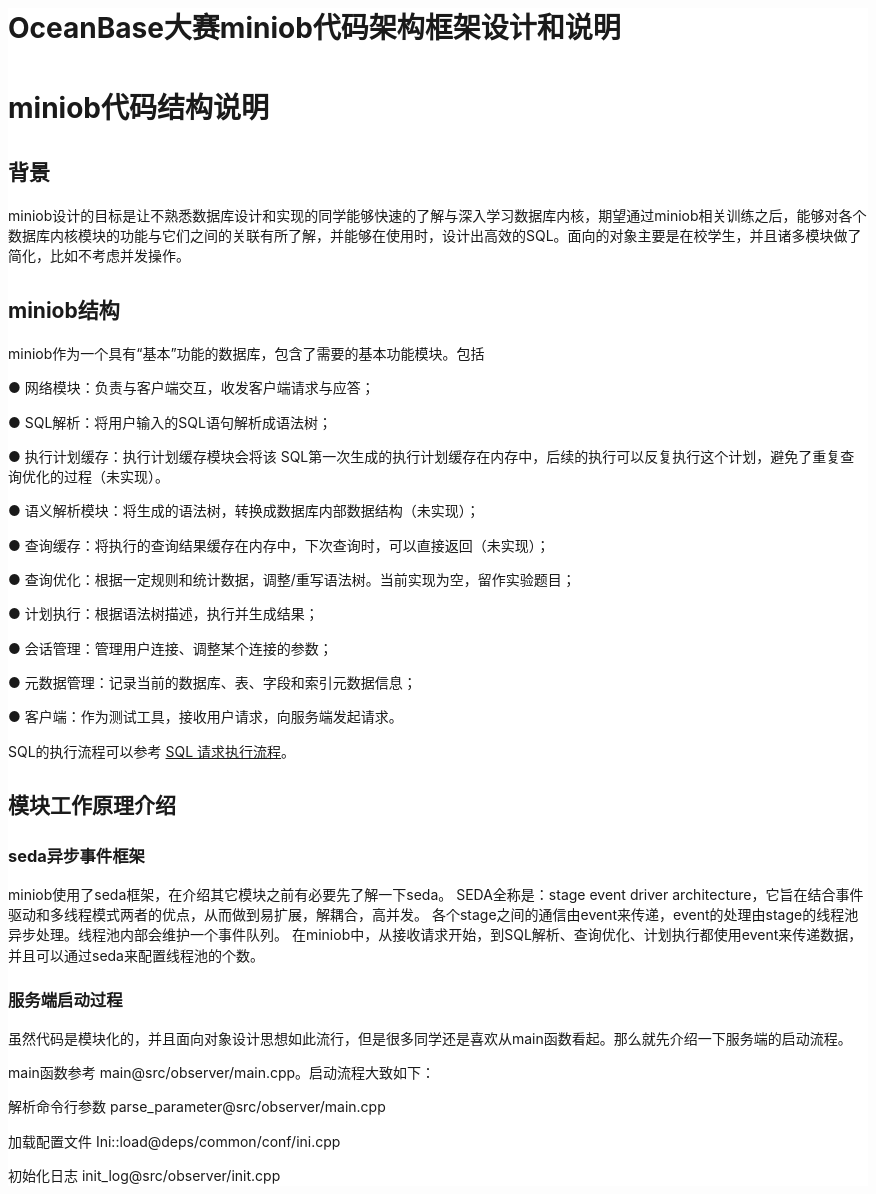 # OceanBase大赛miniob代码架构框架设计和说明

# miniob代码结构说明

## 背景
miniob设计的目标是让不熟悉数据库设计和实现的同学能够快速的了解与深入学习数据库内核，期望通过miniob相关训练之后，能够对各个数据库内核模块的功能与它们之间的关联有所了解，并能够在使用时，设计出高效的SQL。面向的对象主要是在校学生，并且诸多模块做了简化，比如不考虑并发操作。

## miniob结构
miniob作为一个具有“基本”功能的数据库，包含了需要的基本功能模块。包括

● 网络模块：负责与客户端交互，收发客户端请求与应答；

● SQL解析：将用户输入的SQL语句解析成语法树；

● 执行计划缓存：执行计划缓存模块会将该 SQL第一次生成的执行计划缓存在内存中，后续的执行可以反复执行这个计划，避免了重复查询优化的过程（未实现）。

● 语义解析模块：将生成的语法树，转换成数据库内部数据结构（未实现）；

● 查询缓存：将执行的查询结果缓存在内存中，下次查询时，可以直接返回（未实现）；

● 查询优化：根据一定规则和统计数据，调整/重写语法树。当前实现为空，留作实验题目；

● 计划执行：根据语法树描述，执行并生成结果；

● 会话管理：管理用户连接、调整某个连接的参数；

● 元数据管理：记录当前的数据库、表、字段和索引元数据信息；

● 客户端：作为测试工具，接收用户请求，向服务端发起请求。



SQL的执行流程可以参考 [SQL 请求执行流程](https://open.oceanbase.com/docs/community/oceanbase-database/V3.1.0/sql-request-execution-process-1)。

## 模块工作原理介绍
### seda异步事件框架
miniob使用了seda框架，在介绍其它模块之前有必要先了解一下seda。
SEDA全称是：stage event driver architecture，它旨在结合事件驱动和多线程模式两者的优点，从而做到易扩展，解耦合，高并发。
各个stage之间的通信由event来传递，event的处理由stage的线程池异步处理。线程池内部会维护一个事件队列。
在miniob中，从接收请求开始，到SQL解析、查询优化、计划执行都使用event来传递数据，并且可以通过seda来配置线程池的个数。

### 服务端启动过程
虽然代码是模块化的，并且面向对象设计思想如此流行，但是很多同学还是喜欢从main函数看起。那么就先介绍一下服务端的启动流程。

main函数参考 main@src/observer/main.cpp。启动流程大致如下：

解析命令行参数 parse_parameter@src/observer/main.cpp

加载配置文件    Ini::load@deps/common/conf/ini.cpp

初始化日志       init_log@src/observer/init.cpp
